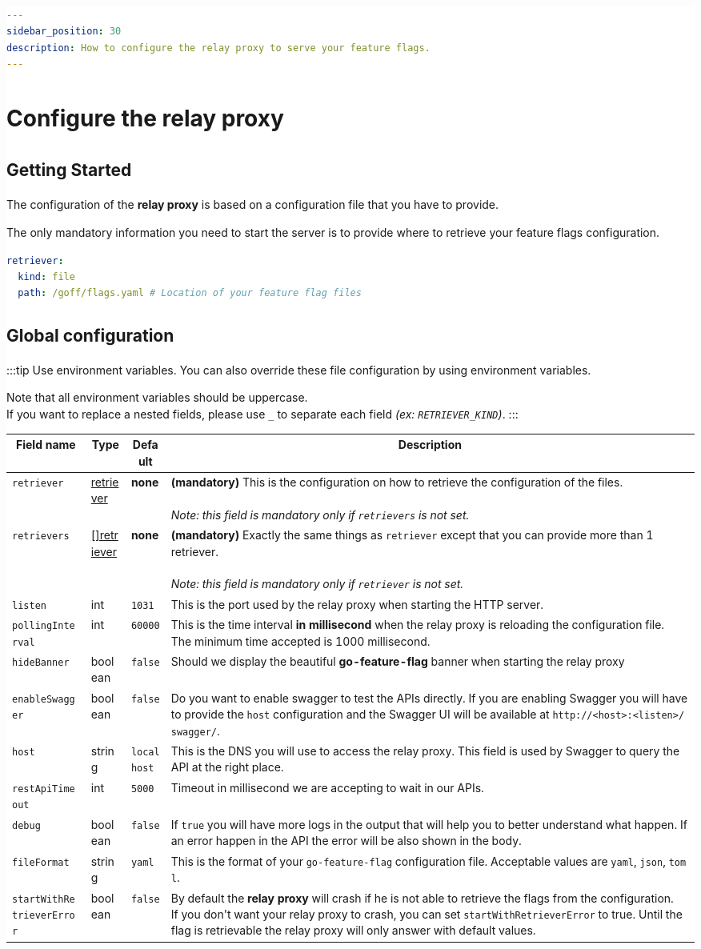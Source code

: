 ```yaml
---
sidebar_position: 30
description: How to configure the relay proxy to serve your feature flags.
---
```


# Configure the relay proxy

## Getting Started
The configuration of the **relay proxy** is based on a configuration file that you have to provide.

The only mandatory information you need to start the server is to provide where to retrieve your feature flags configuration.

```yaml
retriever:
  kind: file
  path: /goff/flags.yaml # Location of your feature flag files
```

## Global configuration

:::tip Use environment variables.
You can also override these file configuration by using environment variables.

Note that all environment variables should be uppercase.  
If you want to replace a nested fields, please use `_` to separate each field _(ex: `RETRIEVER_KIND`)_.
:::


| Field name                | Type                      | Default     | Description                                                                                                                                                                                                                                                                                   |
|---------------------------|---------------------------|-------------|-----------------------------------------------------------------------------------------------------------------------------------------------------------------------------------------------------------------------------------------------------------------------------------------------|
| `retriever`               | [retriever](#retriever)   | **none**    | **(mandatory)** This is the configuration on how to retrieve the configuration of the files.<br /><br />_Note: this field is mandatory only if `retrievers` is not set._                                                                                                                      |                                                                                                                                                                                                  |
| `retrievers`              | [[]retriever](#retriever) | **none**    | **(mandatory)** Exactly the same things as `retriever` except that you can provide more than 1 retriever.<br /><br />_Note: this field is mandatory only if `retriever` is not set._                                                                                                          |
| `listen`                  | int                       | `1031`      | This is the port used by the relay proxy when starting the HTTP server.                                                                                                                                                                                                                       |
| `pollingInterval`         | int                       | `60000`     | This is the time interval **in millisecond** when the relay proxy is reloading the configuration file.<br/>The minimum time accepted is 1000 millisecond.                                                                                                                                     |
| `hideBanner`              | boolean                   | `false`     | Should we display the beautiful **go-feature-flag** banner when starting the relay proxy                                                                                                                                                                                                      |
| `enableSwagger`           | boolean                   | `false`     | Do you want to enable swagger to test the APIs directly. If you are enabling Swagger you will have to provide the `host` configuration and the Swagger UI will be available at `http://<host>:<listen>/swagger/`.                                                                             |
| `host`                    | string                    | `localhost` | This is the DNS you will use to access the relay proxy. This field is used by Swagger to query the API at the right place.                                                                                                                                                                    |
| `restApiTimeout`          | int                       | `5000`      | Timeout in millisecond we are accepting to wait in our APIs.                                                                                                                                                                                                                                  |
| `debug`                   | boolean                   | `false`     | If `true` you will have more logs in the output that will help you to better understand what happen. If an error happen in the API the error will be also shown in the body.                                                                                                                  |
| `fileFormat`              | string                    | `yaml`      | This is the format of your `go-feature-flag` configuration file. Acceptable values are `yaml`, `json`, `toml`.                                                                                                                                                                                |
| `startWithRetrieverError` | boolean                   | `false`     | By default the **relay proxy** will crash if he is not able to retrieve the flags from the configuration.<br/>If you don't want your relay proxy to crash, you can set `startWithRetrieverError` to true. Until the flag is retrievable the relay proxy will only answer with default values. |